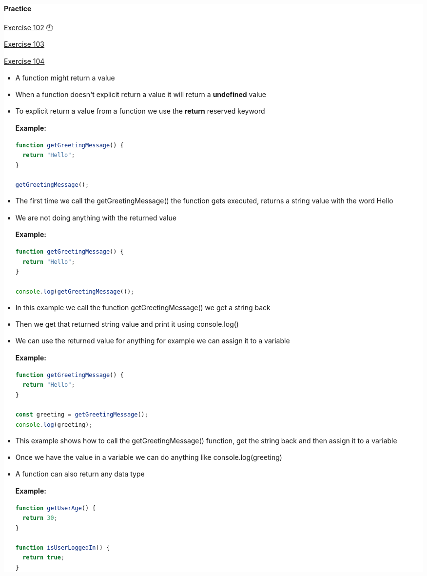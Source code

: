 #### Practice

[Exercise 102](./exercises/js/ex_102.md) 🕙

[Exercise 103](./exercises/js/ex_103.md)

[Exercise 104](./exercises/js/ex_104.md)

- A function might return a value
- When a function doesn't explicit return a value it will return a **undefined** value
- To explicit return a value from a function we use the **return** reserved keyword

  **Example:**

  ```js
  function getGreetingMessage() {
    return "Hello";
  }

  getGreetingMessage();
  ```

- The first time we call the getGreetingMessage() the function gets executed, returns a string value with the word Hello
- We are not doing anything with the returned value

  **Example:**

  ```js
  function getGreetingMessage() {
    return "Hello";
  }

  console.log(getGreetingMessage());
  ```

- In this example we call the function getGreetingMessage() we get a string back
- Then we get that returned string value and print it using console.log()
- We can use the returned value for anything for example we can assign it to a variable

  **Example:**

  ```js
  function getGreetingMessage() {
    return "Hello";
  }

  const greeting = getGreetingMessage();
  console.log(greeting);
  ```

- This example shows how to call the getGreetingMessage() function, get the string back and then assign it to a variable
- Once we have the value in a variable we can do anything like console.log(greeting)
- A function can also return any data type

  **Example:**

  ```js
  function getUserAge() {
    return 30;
  }

  function isUserLoggedIn() {
    return true;
  }
  ```
